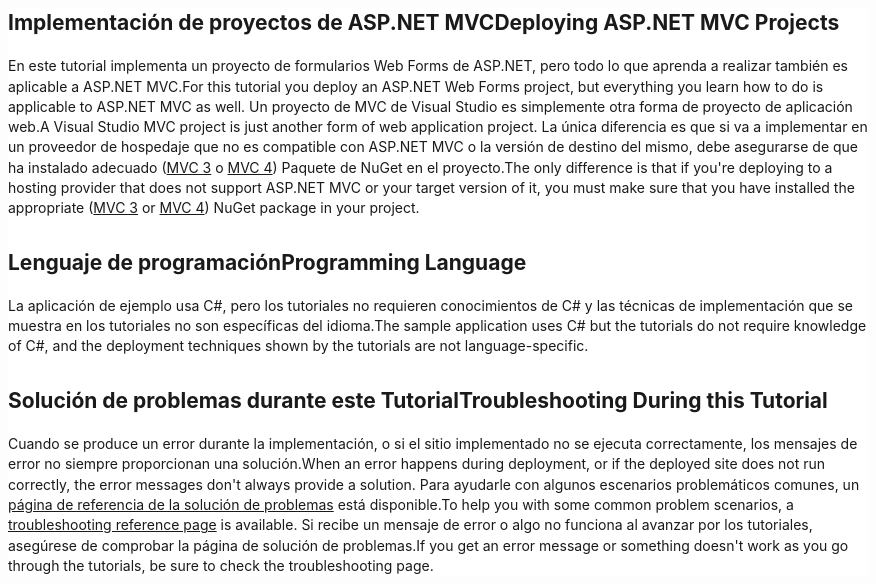## <a name="deploying-aspnet-mvc-projects"></a><span data-ttu-id="b5bde-145">Implementación de proyectos de ASP.NET MVC</span><span class="sxs-lookup"><span data-stu-id="b5bde-145">Deploying ASP.NET MVC Projects</span></span>

<span data-ttu-id="b5bde-146">En este tutorial implementa un proyecto de formularios Web Forms de ASP.NET, pero todo lo que aprenda a realizar también es aplicable a ASP.NET MVC.</span><span class="sxs-lookup"><span data-stu-id="b5bde-146">For this tutorial you deploy an ASP.NET Web Forms project, but everything you learn how to do is applicable to ASP.NET MVC as well.</span></span> <span data-ttu-id="b5bde-147">Un proyecto de MVC de Visual Studio es simplemente otra forma de proyecto de aplicación web.</span><span class="sxs-lookup"><span data-stu-id="b5bde-147">A Visual Studio MVC project is just another form of web application project.</span></span> <span data-ttu-id="b5bde-148">La única diferencia es que si va a implementar en un proveedor de hospedaje que no es compatible con ASP.NET MVC o la versión de destino del mismo, debe asegurarse de que ha instalado adecuado ([MVC 3](http://nuget.org/packages/AspNetMvc/3.0.20105.0) o [MVC 4](http://nuget.org/packages/aspnetmvc)) Paquete de NuGet en el proyecto.</span><span class="sxs-lookup"><span data-stu-id="b5bde-148">The only difference is that if you're deploying to a hosting provider that does not support ASP.NET MVC or your target version of it, you must make sure that you have installed the appropriate ([MVC 3](http://nuget.org/packages/AspNetMvc/3.0.20105.0) or [MVC 4](http://nuget.org/packages/aspnetmvc)) NuGet package in your project.</span></span>

## <a name="programming-language"></a><span data-ttu-id="b5bde-149">Lenguaje de programación</span><span class="sxs-lookup"><span data-stu-id="b5bde-149">Programming Language</span></span>

<span data-ttu-id="b5bde-150">La aplicación de ejemplo usa C#, pero los tutoriales no requieren conocimientos de C# y las técnicas de implementación que se muestra en los tutoriales no son específicas del idioma.</span><span class="sxs-lookup"><span data-stu-id="b5bde-150">The sample application uses C# but the tutorials do not require knowledge of C#, and the deployment techniques shown by the tutorials are not language-specific.</span></span>

## <a name="troubleshooting-during-this-tutorial"></a><span data-ttu-id="b5bde-151">Solución de problemas durante este Tutorial</span><span class="sxs-lookup"><span data-stu-id="b5bde-151">Troubleshooting During this Tutorial</span></span>

<span data-ttu-id="b5bde-152">Cuando se produce un error durante la implementación, o si el sitio implementado no se ejecuta correctamente, los mensajes de error no siempre proporcionan una solución.</span><span class="sxs-lookup"><span data-stu-id="b5bde-152">When an error happens during deployment, or if the deployed site does not run correctly, the error messages don't always provide a solution.</span></span> <span data-ttu-id="b5bde-153">Para ayudarle con algunos escenarios problemáticos comunes, un [página de referencia de la solución de problemas](deployment-to-a-hosting-provider-creating-and-installing-deployment-packages-12-of-12.md) está disponible.</span><span class="sxs-lookup"><span data-stu-id="b5bde-153">To help you with some common problem scenarios, a [troubleshooting reference page](deployment-to-a-hosting-provider-creating-and-installing-deployment-packages-12-of-12.md) is available.</span></span> <span data-ttu-id="b5bde-154">Si recibe un mensaje de error o algo no funciona al avanzar por los tutoriales, asegúrese de comprobar la página de solución de problemas.</span><span class="sxs-lookup"><span data-stu-id="b5bde-154">If you get an error message or something doesn't work as you go through the tutorials, be sure to check the troubleshooting page.</span></span>
